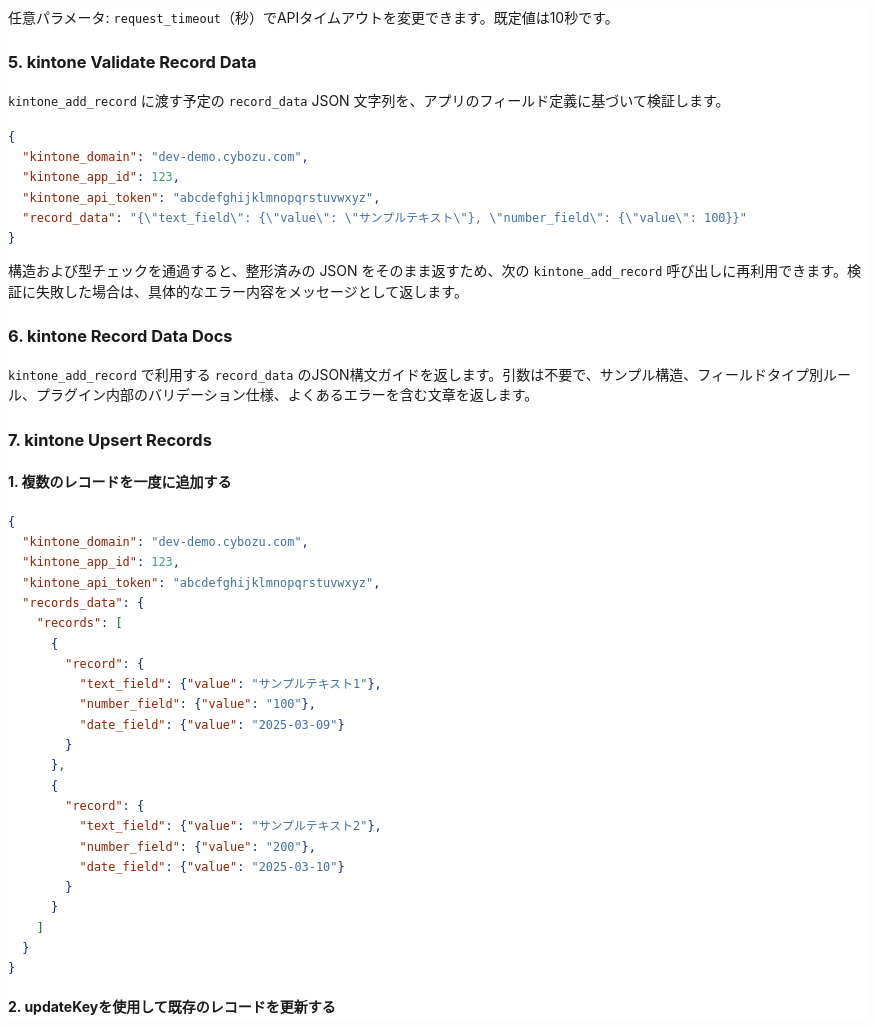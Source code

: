 任意パラメータ: `request_timeout`（秒）でAPIタイムアウトを変更できます。既定値は10秒です。

### 5. kintone Validate Record Data

`kintone_add_record` に渡す予定の `record_data` JSON 文字列を、アプリのフィールド定義に基づいて検証します。

```json
{
  "kintone_domain": "dev-demo.cybozu.com",
  "kintone_app_id": 123,
  "kintone_api_token": "abcdefghijklmnopqrstuvwxyz",
  "record_data": "{\"text_field\": {\"value\": \"サンプルテキスト\"}, \"number_field\": {\"value\": 100}}"
}
```

構造および型チェックを通過すると、整形済みの JSON をそのまま返すため、次の `kintone_add_record` 呼び出しに再利用できます。検証に失敗した場合は、具体的なエラー内容をメッセージとして返します。

### 6. kintone Record Data Docs

`kintone_add_record` で利用する `record_data` のJSON構文ガイドを返します。引数は不要で、サンプル構造、フィールドタイプ別ルール、プラグイン内部のバリデーション仕様、よくあるエラーを含む文章を返します。

### 7. kintone Upsert Records

#### 1. 複数のレコードを一度に追加する

```json
{
  "kintone_domain": "dev-demo.cybozu.com",
  "kintone_app_id": 123,
  "kintone_api_token": "abcdefghijklmnopqrstuvwxyz",
  "records_data": {
    "records": [
      {
        "record": {
          "text_field": {"value": "サンプルテキスト1"},
          "number_field": {"value": "100"},
          "date_field": {"value": "2025-03-09"}
        }
      },
      {
        "record": {
          "text_field": {"value": "サンプルテキスト2"},
          "number_field": {"value": "200"},
          "date_field": {"value": "2025-03-10"}
        }
      }
    ]
  }
}
```

#### 2. updateKeyを使用して既存のレコードを更新する
